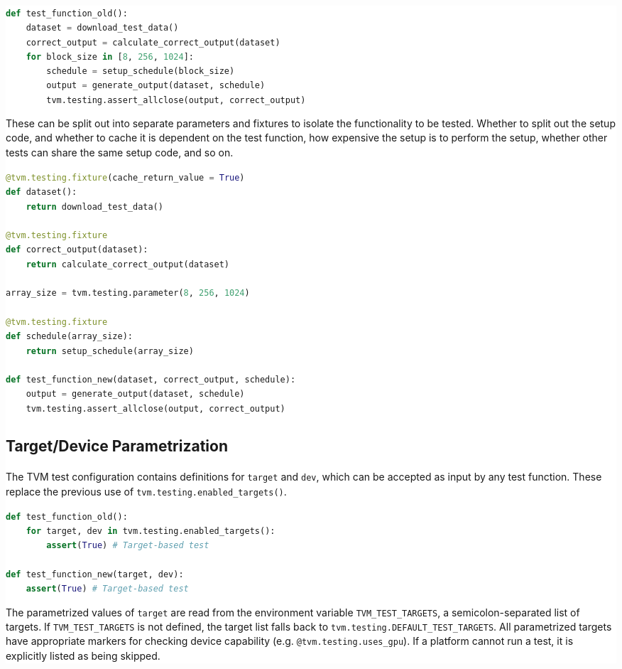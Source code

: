 ```python
def test_function_old():
    dataset = download_test_data()
    correct_output = calculate_correct_output(dataset)
    for block_size in [8, 256, 1024]:
        schedule = setup_schedule(block_size)
        output = generate_output(dataset, schedule)
        tvm.testing.assert_allclose(output, correct_output)
```

These can be split out into separate parameters and fixtures to
isolate the functionality to be tested.  Whether to split out the
setup code, and whether to cache it is dependent on the test function,
how expensive the setup is to perform the setup, whether other tests
can share the same setup code, and so on.

```python
@tvm.testing.fixture(cache_return_value = True)
def dataset():
    return download_test_data()
    
@tvm.testing.fixture
def correct_output(dataset):
    return calculate_correct_output(dataset)
    
array_size = tvm.testing.parameter(8, 256, 1024)

@tvm.testing.fixture
def schedule(array_size):
    return setup_schedule(array_size)
    
def test_function_new(dataset, correct_output, schedule):
    output = generate_output(dataset, schedule)
    tvm.testing.assert_allclose(output, correct_output)
```

## Target/Device Parametrization

The TVM test configuration contains definitions for `target` and
`dev`, which can be accepted as input by any test function.  These
replace the previous use of `tvm.testing.enabled_targets()`.

```python
def test_function_old():
    for target, dev in tvm.testing.enabled_targets():
        assert(True) # Target-based test
        
def test_function_new(target, dev):
    assert(True) # Target-based test
```

The parametrized values of `target` are read from the environment
variable `TVM_TEST_TARGETS`, a semicolon-separated list of targets.
If `TVM_TEST_TARGETS` is not defined, the target list falls back to
`tvm.testing.DEFAULT_TEST_TARGETS`.  All parametrized targets have
appropriate markers for checking device capability
(e.g. `@tvm.testing.uses_gpu`).  If a platform cannot run a test, it
is explicitly listed as being skipped.


[summary]: #summary
[motivation]: #motivation
[guide-level-explanation]: #guide-level-explanation
[reference-level-explanation]: #reference-level-explanation
[drawbacks]: #drawbacks
[rationale-and-alternatives]: #rationale-and-alternatives
[prior-art]: #prior-art
[unresolved-questions]: #unresolved-questions
[future-possibilities]: #future-possibilities
